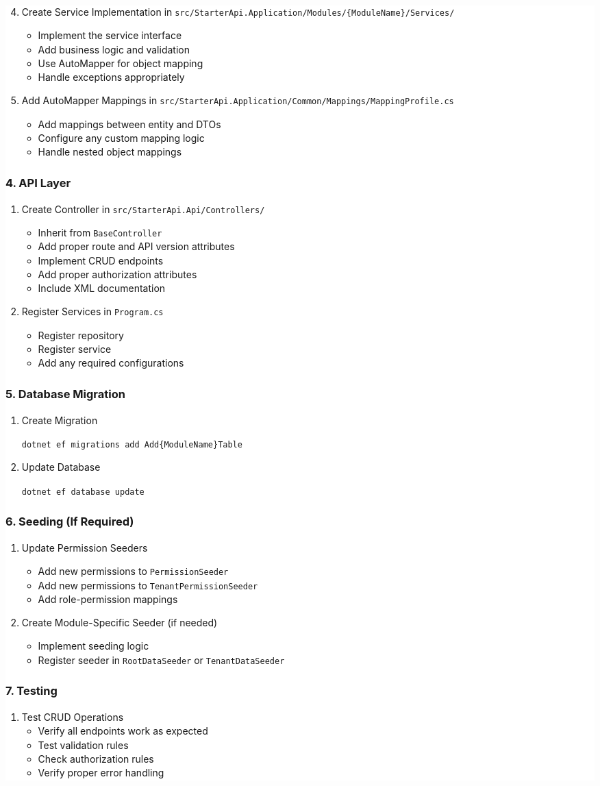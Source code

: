 4. Create Service Implementation in `src/StarterApi.Application/Modules/{ModuleName}/Services/`
   - Implement the service interface
   - Add business logic and validation
   - Use AutoMapper for object mapping
   - Handle exceptions appropriately

5. Add AutoMapper Mappings in `src/StarterApi.Application/Common/Mappings/MappingProfile.cs`
   - Add mappings between entity and DTOs
   - Configure any custom mapping logic
   - Handle nested object mappings

### 4. API Layer

1. Create Controller in `src/StarterApi.Api/Controllers/`
   - Inherit from `BaseController`
   - Add proper route and API version attributes
   - Implement CRUD endpoints
   - Add proper authorization attributes
   - Include XML documentation

2. Register Services in `Program.cs`
   - Register repository
   - Register service
   - Add any required configurations

### 5. Database Migration

1. Create Migration
   ```bash
   dotnet ef migrations add Add{ModuleName}Table
   ```

2. Update Database
   ```bash
   dotnet ef database update
   ```

### 6. Seeding (If Required)

1. Update Permission Seeders
   - Add new permissions to `PermissionSeeder`
   - Add new permissions to `TenantPermissionSeeder`
   - Add role-permission mappings

2. Create Module-Specific Seeder (if needed)
   - Implement seeding logic
   - Register seeder in `RootDataSeeder` or `TenantDataSeeder`

### 7. Testing

1. Test CRUD Operations
   - Verify all endpoints work as expected
   - Test validation rules
   - Check authorization rules
   - Verify proper error handling
